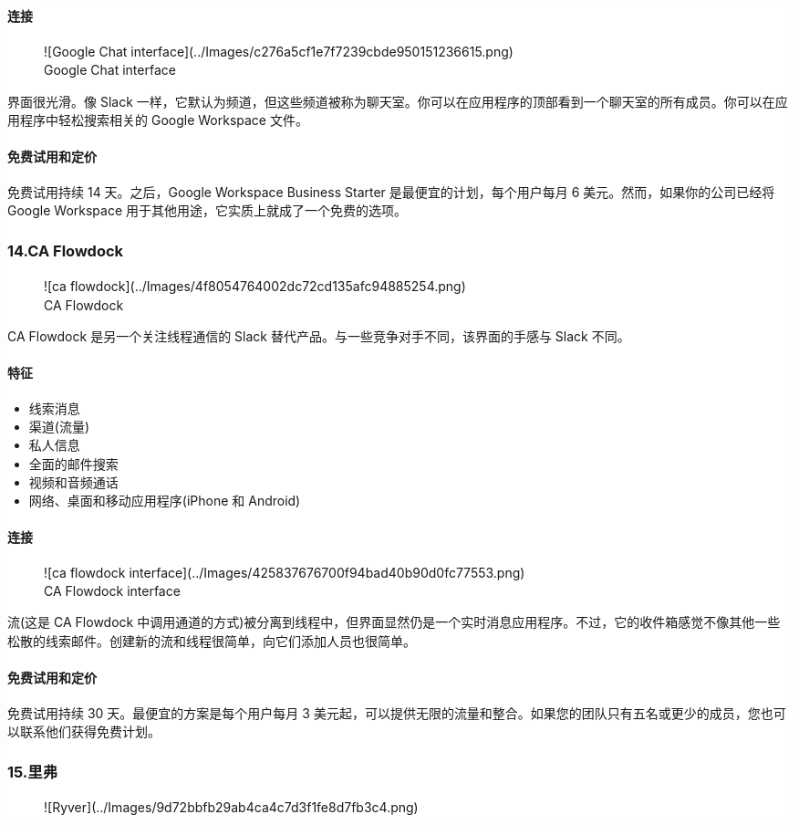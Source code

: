 #### 连接

<figure id="attachment_77049" aria-describedby="caption-attachment-77049" style="width: 960px" class="wp-caption alignnone">![Google Chat interface](../Images/c276a5cf1e7f7239cbde950151236615.png)

<figcaption id="caption-attachment-77049" class="wp-caption-text">Google Chat interface</figcaption>

</figure>

界面很光滑。像 Slack 一样，它默认为频道，但这些频道被称为聊天室。你可以在应用程序的顶部看到一个聊天室的所有成员。你可以在应用程序中轻松搜索相关的 Google Workspace 文件。

#### 免费试用和定价

免费试用持续 14 天。之后，Google Workspace Business Starter 是最便宜的计划，每个用户每月 6 美元。然而，如果你的公司已经将 Google Workspace 用于其他用途，它实质上就成了一个免费的选项。

### 14.CA Flowdock

<figure style="width: 1300px" class="wp-caption alignnone">![ca flowdock](../Images/4f8054764002dc72cd135afc94885254.png)

<figcaption class="wp-caption-text">CA Flowdock</figcaption>

</figure>

CA Flowdock 是另一个关注线程通信的 Slack 替代产品。与一些竞争对手不同，该界面的手感与 Slack 不同。

#### 特征

*   线索消息
*   渠道(流量)
*   私人信息
*   全面的邮件搜索
*   视频和音频通话
*   网络、桌面和移动应用程序(iPhone 和 Android)

#### 连接

<figure style="width: 1300px" class="wp-caption alignnone">![ca flowdock interface](../Images/425837676700f94bad40b90d0fc77553.png)

<figcaption class="wp-caption-text">CA Flowdock interface</figcaption>

</figure>

流(这是 CA Flowdock 中调用通道的方式)被分离到线程中，但界面显然仍是一个实时消息应用程序。不过，它的收件箱感觉不像其他一些松散的线索邮件。创建新的流和线程很简单，向它们添加人员也很简单。

#### 免费试用和定价

免费试用持续 30 天。最便宜的方案是每个用户每月 3 美元起，可以提供无限的流量和整合。如果您的团队只有五名或更少的成员，您也可以联系他们获得免费计划。

### 15.里弗

<figure id="attachment_77050" aria-describedby="caption-attachment-77050" style="width: 1879px" class="wp-caption alignnone">![Ryver](../Images/9d72bbfb29ab4ca4c7d3f1fe8d7fb3c4.png)

